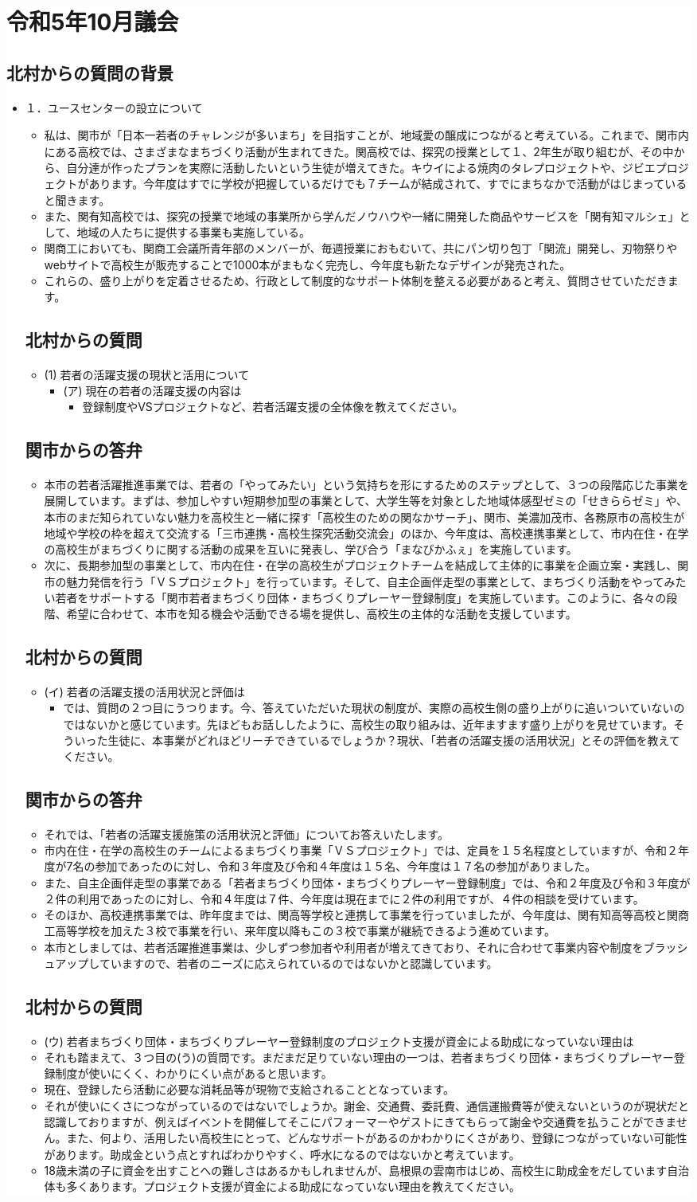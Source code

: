 # 令和5年10月議会


## 北村からの質問の背景
- １．ユースセンターの設立について
    - 私は、関市が「日本一若者のチャレンジが多いまち」を目指すことが、地域愛の醸成につながると考えている。これまで、関市内にある高校では、さまざまなまちづくり活動が生まれてきた。関高校では、探究の授業として１、2年生が取り組むが、その中から、自分達が作ったプランを実際に活動したいという生徒が増えてきた。キウイによる焼肉のタレプロジェクトや、ジビエプロジェクトがあります。今年度はすでに学校が把握しているだけでも７チームが結成されて、すでにまちなかで活動がはじまっていると聞きます。
    - また、関有知高校では、探究の授業で地域の事業所から学んだノウハウや一緒に開発した商品やサービスを「関有知マルシェ」として、地域の人たちに提供する事業も実施している。
    - 関商工においても、関商工会議所青年部のメンバーが、毎週授業におもむいて、共にパン切り包丁「関流」開発し、刃物祭りやwebサイトで高校生が販売することで1000本がまもなく完売し、今年度も新たなデザインが発売された。
    - これらの、盛り上がりを定着させるため、行政として制度的なサポート体制を整える必要があると考え、質問させていただきます。

    ## 北村からの質問
    - (1)	若者の活躍支援の現状と活用について
        - (ア)	現在の若者の活躍支援の内容は
            - 登録制度やVSプロジェクトなど、若者活躍支援の全体像を教えてください。
    ## 関市からの答弁
    - 本市の若者活躍推進事業では、若者の「やってみたい」という気持ちを形にするためのステップとして、３つの段階応じた事業を展開しています。まずは、参加しやすい短期参加型の事業として、大学生等を対象とした地域体感型ゼミの「せきららゼミ」や、本市のまだ知られていない魅力を高校生と一緒に探す「高校生のための関なかサーチ」、関市、美濃加茂市、各務原市の高校生が地域や学校の枠を超えて交流する「三市連携・高校生探究活動交流会」のほか、今年度は、高校連携事業として、市内在住・在学の高校生がまちづくりに関する活動の成果を互いに発表し、学び合う「まなびかふぇ」を実施しています。
    - 次に、長期参加型の事業として、市内在住・在学の高校生がプロジェクトチームを結成して主体的に事業を企画立案・実践し、関市の魅力発信を行う「ＶＳプロジェクト」を行っています。そして、自主企画伴走型の事業として、まちづくり活動をやってみたい若者をサポートする「関市若者まちづくり団体・まちづくりプレーヤー登録制度」を実施しています。このように、各々の段階、希望に合わせて、本市を知る機会や活動できる場を提供し、高校生の主体的な活動を支援しています。

     ## 北村からの質問
    - (イ)	若者の活躍支援の活用状況と評価は
        - では、質問の２つ目にうつります。今、答えていただいた現状の制度が、実際の高校生側の盛り上がりに追いついていないのではないかと感じています。先ほどもお話ししたように、高校生の取り組みは、近年ますます盛り上がりを見せています。そういった生徒に、本事業がどれほどリーチできているでしょうか？現状、「若者の活躍支援の活用状況」とその評価を教えてください。
     ## 関市からの答弁
    - それでは、「若者の活躍支援施策の活用状況と評価」についてお答えいたします。
    - 市内在住・在学の高校生のチームによるまちづくり事業「ＶＳプロジェクト」では、定員を１５名程度としていますが、令和２年度が7名の参加であったのに対し、令和３年度及び令和４年度は１５名、今年度は１７名の参加がありました。
    - また、自主企画伴走型の事業である「若者まちづくり団体・まちづくりプレーヤー登録制度」では、令和２年度及び令和３年度が２件の利用であったのに対し、令和４年度は７件、今年度は現在までに２件の利用ですが、４件の相談を受けています。
    - そのほか、高校連携事業では、昨年度までは、関高等学校と連携して事業を行っていましたが、今年度は、関有知高等高校と関商工高等学校を加えた３校で事業を行い、来年度以降もこの３校で事業が継続できるよう進めています。
    - 本市としましては、若者活躍推進事業は、少しずつ参加者や利用者が増えてきており、それに合わせて事業内容や制度をブラッシュアップしていますので、若者のニーズに応えられているのではないかと認識しています。
     
    ## 北村からの質問
    - (ウ)	若者まちづくり団体・まちづくりプレーヤー登録制度のプロジェクト支援が資金による助成になっていない理由は
    - それも踏まえて、３つ目の(う)の質問です。まだまだ足りていない理由の一つは、若者まちづくり団体・まちづくりプレーヤー登録制度が使いにくく、わかりにくい点があると思います。
    - 現在、登録したら活動に必要な消耗品等が現物で支給されることとなっています。
    - それが使いにくさにつながっているのではないでしょうか。謝金、交通費、委託費、通信運搬費等が使えないというのが現状だと認識しておりますが、例えばイベントを開催してそこにパフォーマーやゲストにきてもらって謝金や交通費を払うことができません。また、何より、活用したい高校生にとって、どんなサポートがあるのかわかりにくさがあり、登録につながっていない可能性があります。助成金という点とすればわかりやすく、呼水になるのではないかと考えています。
    - 18歳未満の子に資金を出すことへの難しさはあるかもしれませんが、島根県の雲南市はじめ、高校生に助成金をだしています自治体も多くあります。プロジェクト支援が資金による助成になっていない理由を教えてください。
    